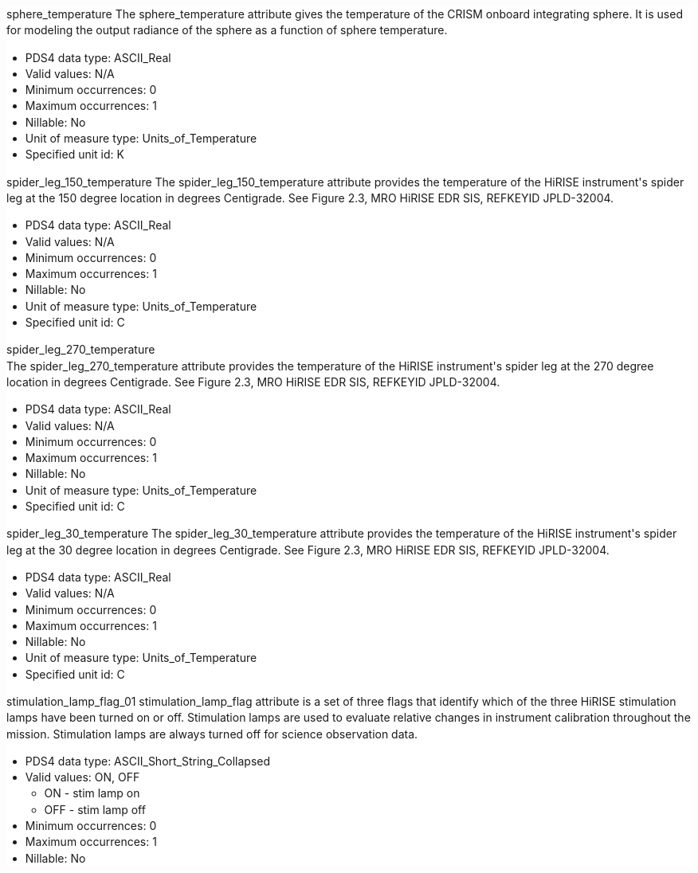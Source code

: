 sphere_temperature
The sphere_temperature attribute gives the temperature of the CRISM onboard integrating sphere. It is used for modeling the output radiance of the sphere as a function of sphere temperature.
- PDS4 data type: ASCII_Real
- Valid values: N/A
- Minimum occurrences: 0
- Maximum occurrences: 1
- Nillable: No
- Unit of measure type: Units_of_Temperature
- Specified unit id: K
          
spider_leg_150_temperature
The spider_leg_150_temperature attribute provides the temperature of the HiRISE instrument's spider leg at the 150 degree location in degrees Centigrade. See Figure 2.3, MRO HiRISE EDR SIS, REFKEYID JPLD-32004.
- PDS4 data type: ASCII_Real
- Valid values: N/A
- Minimum occurrences: 0
- Maximum occurrences: 1
- Nillable: No
- Unit of measure type: Units_of_Temperature
- Specified unit id: C
         
spider_leg_270_temperature       
The spider_leg_270_temperature attribute provides the temperature of the HiRISE instrument's spider leg at the 270 degree location in degrees Centigrade. See Figure 2.3, MRO HiRISE EDR SIS, REFKEYID JPLD-32004.
- PDS4 data type: ASCII_Real
- Valid values: N/A
- Minimum occurrences: 0
- Maximum occurrences: 1
- Nillable: No
- Unit of measure type: Units_of_Temperature
- Specified unit id: C
          
spider_leg_30_temperature
The spider_leg_30_temperature attribute provides the temperature of the HiRISE instrument's spider leg at the 30 degree location in degrees Centigrade. See Figure 2.3, MRO HiRISE EDR SIS, REFKEYID JPLD-32004.
- PDS4 data type: ASCII_Real
- Valid values: N/A
- Minimum occurrences: 0
- Maximum occurrences: 1
- Nillable: No
- Unit of measure type: Units_of_Temperature
- Specified unit id: C
         
stimulation_lamp_flag_01
stimulation_lamp_flag attribute is a set of three flags that identify which of the three HiRISE stimulation lamps have been turned on or off. Stimulation lamps are used to evaluate relative changes in instrument calibration throughout the mission.  Stimulation lamps are always turned off for science observation data.        
- PDS4 data type: ASCII_Short_String_Collapsed
- Valid values: ON, OFF
  - ON - stim lamp on
  - OFF - stim lamp off
- Minimum occurrences: 0
- Maximum occurrences: 1
- Nillable: No
          